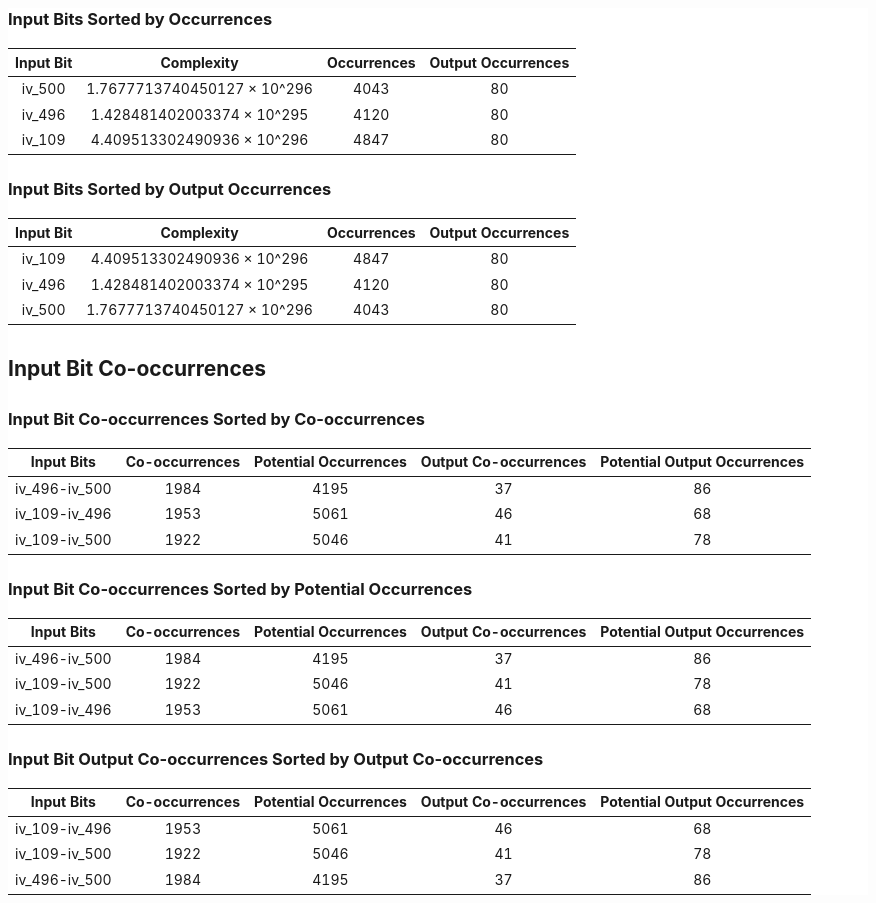 ### Input Bits Sorted by Occurrences

| Input Bit | Complexity | Occurrences | Output Occurrences |
|:---------:|:----------:|:-----------:|:------------------:|
| iv_500 | 1.7677713740450127 × 10^296 | 4043 | 80 |
| iv_496 | 1.428481402003374 × 10^295 | 4120 | 80 |
| iv_109 | 4.409513302490936 × 10^296 | 4847 | 80 |

### Input Bits Sorted by Output Occurrences

| Input Bit | Complexity | Occurrences | Output Occurrences |
|:---------:|:----------:|:-----------:|:------------------:|
| iv_109 | 4.409513302490936 × 10^296 | 4847 | 80 |
| iv_496 | 1.428481402003374 × 10^295 | 4120 | 80 |
| iv_500 | 1.7677713740450127 × 10^296 | 4043 | 80 |

## Input Bit Co-occurrences

### Input Bit Co-occurrences Sorted by Co-occurrences

| Input Bits | Co-occurrences | Potential Occurrences | Output Co-occurrences | Potential Output Occurrences |
|:----------:|:--------------:|:---------------------:|:---------------------:|:----------------------------:|
| iv_496-iv_500 | 1984 | 4195 | 37 | 86 |
| iv_109-iv_496 | 1953 | 5061 | 46 | 68 |
| iv_109-iv_500 | 1922 | 5046 | 41 | 78 |

### Input Bit Co-occurrences Sorted by Potential Occurrences

| Input Bits | Co-occurrences | Potential Occurrences | Output Co-occurrences | Potential Output Occurrences |
|:----------:|:--------------:|:---------------------:|:---------------------:|:----------------------------:|
| iv_496-iv_500 | 1984 | 4195 | 37 | 86 |
| iv_109-iv_500 | 1922 | 5046 | 41 | 78 |
| iv_109-iv_496 | 1953 | 5061 | 46 | 68 |

### Input Bit Output Co-occurrences Sorted by Output Co-occurrences

| Input Bits | Co-occurrences | Potential Occurrences | Output Co-occurrences | Potential Output Occurrences |
|:----------:|:--------------:|:---------------------:|:---------------------:|:----------------------------:|
| iv_109-iv_496 | 1953 | 5061 | 46 | 68 |
| iv_109-iv_500 | 1922 | 5046 | 41 | 78 |
| iv_496-iv_500 | 1984 | 4195 | 37 | 86 |
